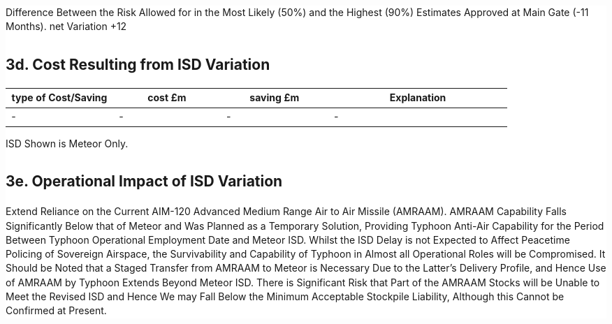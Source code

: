 <td>
Difference Between the Risk Allowed for in the Most Likely (50%) and the Highest (90%) Estimates Approved at Main Gate (-11 Months).
</Td>
</Tr>
<tr>
<td>net Variation</Td>
<td>+12</Td>
<td Colspan="2"></Td>
</Tr>
</Tbody>
</Table>

## 3d. Cost Resulting from ISD Variation

<table>
<colgroup>
<col Style="Width: 21%" />
<col Style="Width: 21%" />
<col Style="Width: 21%" />
<col Style="Width: 35%" />
</Colgroup>
<thead>
<tr>
<th>type of Cost/Saving</Th>
<th>cost £m</Th>
<th>saving £m</Th>
<th>
Explanation
</Th>
</Tr>
</Thead>
<tbody>
<tr>
<td>-</Td>
<td>-</Td>
<td>-</Td>
<td>
-
</Td>
</Tr>
</Tbody>
</Table>

ISD Shown is Meteor Only.

## 3e. Operational Impact of ISD Variation

Extend Reliance on the Current AIM-120 Advanced Medium Range Air to Air Missile (AMRAAM). AMRAAM Capability Falls Significantly Below that of Meteor and Was Planned as a Temporary Solution, Providing Typhoon Anti-Air Capability for the Period Between Typhoon Operational Employment Date and Meteor ISD. Whilst the ISD Delay is not Expected to Affect Peacetime Policing of Sovereign Airspace, the Survivability and Capability of Typhoon in Almost all Operational Roles will be Compromised. It Should be Noted that a Staged Transfer from AMRAAM to Meteor is Necessary Due to the Latter’s Delivery Profile, and Hence Use of AMRAAM by Typhoon Extends Beyond Meteor ISD. There is Significant Risk that Part of the AMRAAM Stocks will be Unable to Meet the Revised ISD and Hence We may Fall Below the Minimum Acceptable Stockpile Liability, Although this Cannot be Confirmed at Present.
